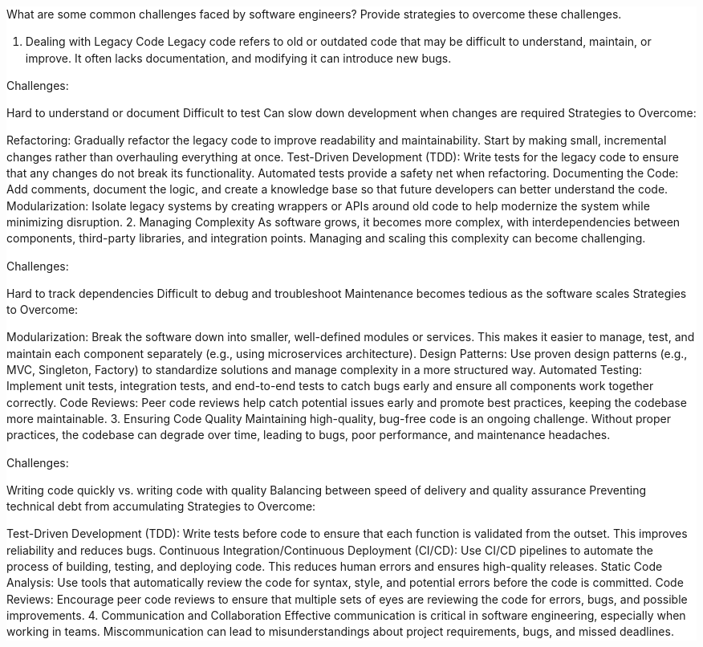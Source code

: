 
What are some common challenges faced by software engineers? Provide strategies to overcome these challenges.
1. Dealing with Legacy Code
Legacy code refers to old or outdated code that may be difficult to understand, maintain, or improve. It often lacks documentation, and modifying it can introduce new bugs.

Challenges:

Hard to understand or document
Difficult to test
Can slow down development when changes are required
Strategies to Overcome:

Refactoring: Gradually refactor the legacy code to improve readability and maintainability. Start by making small, incremental changes rather than overhauling everything at once.
Test-Driven Development (TDD): Write tests for the legacy code to ensure that any changes do not break its functionality. Automated tests provide a safety net when refactoring.
Documenting the Code: Add comments, document the logic, and create a knowledge base so that future developers can better understand the code.
Modularization: Isolate legacy systems by creating wrappers or APIs around old code to help modernize the system while minimizing disruption.
2. Managing Complexity
As software grows, it becomes more complex, with interdependencies between components, third-party libraries, and integration points. Managing and scaling this complexity can become challenging.

Challenges:

Hard to track dependencies
Difficult to debug and troubleshoot
Maintenance becomes tedious as the software scales
Strategies to Overcome:

Modularization: Break the software down into smaller, well-defined modules or services. This makes it easier to manage, test, and maintain each component separately (e.g., using microservices architecture).
Design Patterns: Use proven design patterns (e.g., MVC, Singleton, Factory) to standardize solutions and manage complexity in a more structured way.
Automated Testing: Implement unit tests, integration tests, and end-to-end tests to catch bugs early and ensure all components work together correctly.
Code Reviews: Peer code reviews help catch potential issues early and promote best practices, keeping the codebase more maintainable.
3. Ensuring Code Quality
Maintaining high-quality, bug-free code is an ongoing challenge. Without proper practices, the codebase can degrade over time, leading to bugs, poor performance, and maintenance headaches.

Challenges:

Writing code quickly vs. writing code with quality
Balancing between speed of delivery and quality assurance
Preventing technical debt from accumulating
Strategies to Overcome:

Test-Driven Development (TDD): Write tests before code to ensure that each function is validated from the outset. This improves reliability and reduces bugs.
Continuous Integration/Continuous Deployment (CI/CD): Use CI/CD pipelines to automate the process of building, testing, and deploying code. This reduces human errors and ensures high-quality releases.
Static Code Analysis: Use tools that automatically review the code for syntax, style, and potential errors before the code is committed.
Code Reviews: Encourage peer code reviews to ensure that multiple sets of eyes are reviewing the code for errors, bugs, and possible improvements.
4. Communication and Collaboration
Effective communication is critical in software engineering, especially when working in teams. Miscommunication can lead to misunderstandings about project requirements, bugs, and missed deadlines.
